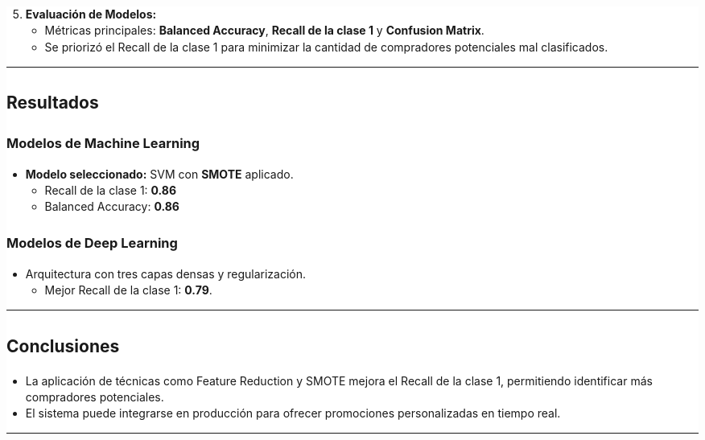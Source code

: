 5. **Evaluación de Modelos:**  
   - Métricas principales: **Balanced Accuracy**, **Recall de la clase 1** y **Confusion Matrix**.
   - Se priorizó el Recall de la clase 1 para minimizar la cantidad de compradores potenciales mal clasificados.

---

## Resultados
### Modelos de Machine Learning
- **Modelo seleccionado:** SVM con **SMOTE** aplicado.  
  - Recall de la clase 1: **0.86**  
  - Balanced Accuracy: **0.86**  

### Modelos de Deep Learning
- Arquitectura con tres capas densas y regularización.  
  - Mejor Recall de la clase 1: **0.79**.  

---

## Conclusiones
- La aplicación de técnicas como Feature Reduction y SMOTE mejora el Recall de la clase 1, permitiendo identificar más compradores potenciales.
- El sistema puede integrarse en producción para ofrecer promociones personalizadas en tiempo real.

---



